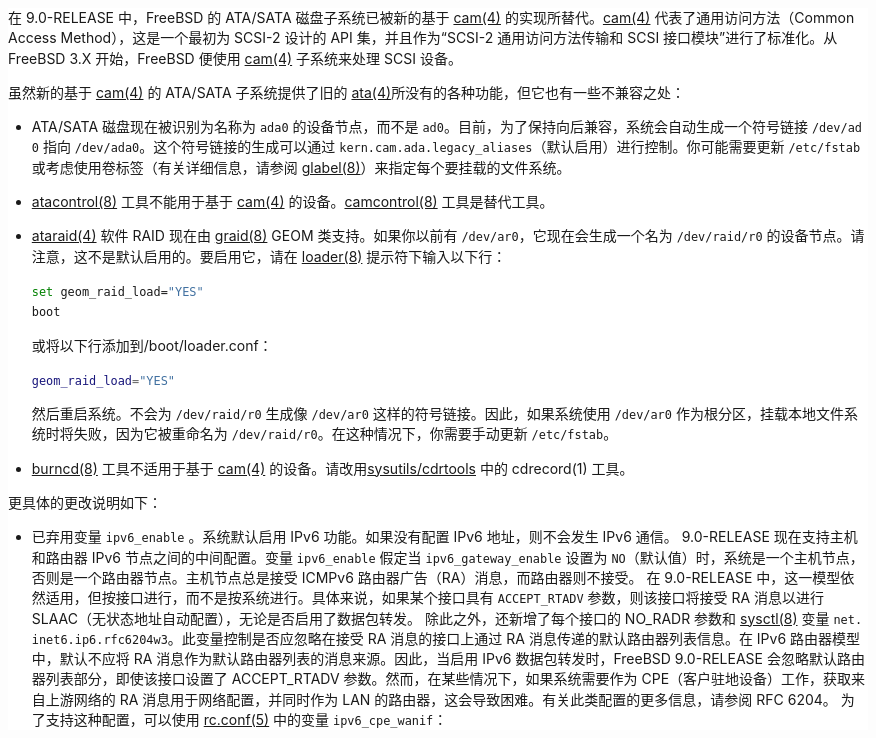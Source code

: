 在 9.0-RELEASE 中，FreeBSD 的 ATA/SATA 磁盘子系统已被新的基于 [cam(4)](http://www.freebsd.org/cgi/man.cgi?query=cam&sektion=4&manpath=FreeBSD+9.0-RELEASE) 的实现所替代。[cam(4)](http://www.freebsd.org/cgi/man.cgi?query=cam&sektion=4&manpath=FreeBSD+9.0-RELEASE) 代表了通用访问方法（Common Access Method），这是一个最初为 SCSI-2 设计的 API 集，并且作为“SCSI-2 通用访问方法传输和 SCSI 接口模块”进行了标准化。从 FreeBSD 3.X 开始，FreeBSD 便使用 [cam(4)](http://www.freebsd.org/cgi/man.cgi?query=cam&sektion=4&manpath=FreeBSD+9.0-RELEASE) 子系统来处理 SCSI 设备。

虽然新的基于 [cam(4)](http://www.freebsd.org/cgi/man.cgi?query=cam&sektion=4&manpath=FreeBSD+9.0-RELEASE) 的 ATA/SATA 子系统提供了旧的 [ata(4)](http://www.freebsd.org/cgi/man.cgi?query=ata&sektion=4&manpath=FreeBSD+9.0-RELEASE)所没有的各种功能，但它也有一些不兼容之处：

- ATA/SATA 磁盘现在被识别为名称为 `ada0` 的设备节点，而不是 `ad0`。目前，为了保持向后兼容，系统会自动生成一个符号链接 `/dev/ad0` 指向 `/dev/ada0`。这个符号链接的生成可以通过 `kern.cam.ada.legacy_aliases`（默认启用）进行控制。你可能需要更新 `/etc/fstab` 或考虑使用卷标签（有关详细信息，请参阅 [glabel(8)](http://www.freebsd.org/cgi/man.cgi?query=glabel&sektion=8&manpath=FreeBSD+9.0-RELEASE)）来指定每个要挂载的文件系统。
- [atacontrol(8)](http://www.freebsd.org/cgi/man.cgi?query=atacontrol&sektion=8&manpath=FreeBSD+9.0-RELEASE) 工具不能用于基于 [cam(4)](http://www.freebsd.org/cgi/man.cgi?query=cam&sektion=4&manpath=FreeBSD+9.0-RELEASE) 的设备。[camcontrol(8)](http://www.freebsd.org/cgi/man.cgi?query=camcontrol&sektion=8&manpath=FreeBSD+9.0-RELEASE) 工具是替代工具。
- [ataraid(4)](http://www.freebsd.org/cgi/man.cgi?query=ataraid&sektion=4&manpath=FreeBSD+9.0-RELEASE) 软件 RAID 现在由 [graid(8)](http://www.freebsd.org/cgi/man.cgi?query=graid&sektion=8&manpath=FreeBSD+9.0-RELEASE) GEOM 类支持。如果你以前有 `/dev/ar0`，它现在会生成一个名为 `/dev/raid/r0` 的设备节点。请注意，这不是默认启用的。要启用它，请在 [loader(8)](http://www.freebsd.org/cgi/man.cgi?query=loader&sektion=8&manpath=FreeBSD+9.0-RELEASE) 提示符下输入以下行：

  ```sh
  set geom_raid_load="YES"
  boot
  ```

  或将以下行添加到/boot/loader.conf：

  ```sh
  geom_raid_load="YES"
  ```

  然后重启系统。不会为 `/dev/raid/r0` 生成像 `/dev/ar0` 这样的符号链接。因此，如果系统使用 `/dev/ar0` 作为根分区，挂载本地文件系统时将失败，因为它被重命名为 `/dev/raid/r0`。在这种情况下，你需要手动更新 `/etc/fstab`。

- [burncd(8)](http://www.freebsd.org/cgi/man.cgi?query=burncd&sektion=8&manpath=FreeBSD+9.0-RELEASE) 工具不适用于基于 [cam(4)](http://www.freebsd.org/cgi/man.cgi?query=cam&sektion=4&manpath=FreeBSD+9.0-RELEASE) 的设备。请改用[sysutils/cdrtools](http://www.freebsd.org/cgi/url.cgi?ports/sysutils/cdrtools/pkg-descr) 中的 cdrecord(1) 工具。

更具体的更改说明如下：

- 已弃用变量 `ipv6_enable` 。系统默认启用 IPv6 功能。如果没有配置 IPv6 地址，则不会发生 IPv6 通信。
  9.0-RELEASE 现在支持主机和路由器 IPv6 节点之间的中间配置。变量 `ipv6_enable` 假定当 `ipv6_gateway_enable` 设置为 `NO`（默认值）时，系统是一个主机节点，否则是一个路由器节点。主机节点总是接受 ICMPv6 路由器广告（RA）消息，而路由器则不接受。
  在 9.0-RELEASE 中，这一模型依然适用，但按接口进行，而不是按系统进行。具体来说，如果某个接口具有 `ACCEPT_RTADV` 参数，则该接口将接受 RA 消息以进行 SLAAC（无状态地址自动配置），无论是否启用了数据包转发。
  除此之外，还新增了每个接口的 NO_RADR 参数和 [sysctl(8)](http://www.freebsd.org/cgi/man.cgi?query=sysctl&sektion=8&manpath=FreeBSD+9.0-RELEASE) 变量 `net.inet6.ip6.rfc6204w3`。此变量控制是否应忽略在接受 RA 消息的接口上通过 RA 消息传递的默认路由器列表信息。在 IPv6 路由器模型中，默认不应将 RA 消息作为默认路由器列表的消息来源。因此，当启用 IPv6 数据包转发时，FreeBSD 9.0-RELEASE 会忽略默认路由器列表部分，即使该接口设置了 ACCEPT_RTADV 参数。然而，在某些情况下，如果系统需要作为 CPE（客户驻地设备）工作，获取来自上游网络的 RA 消息用于网络配置，并同时作为 LAN 的路由器，这会导致困难。有关此类配置的更多信息，请参阅 RFC 6204。
  为了支持这种配置，可以使用 [rc.conf(5)](http://www.freebsd.org/cgi/man.cgi?query=rc.conf&sektion=5&manpath=FreeBSD+9.0-RELEASE) 中的变量 `ipv6_cpe_wanif`：
